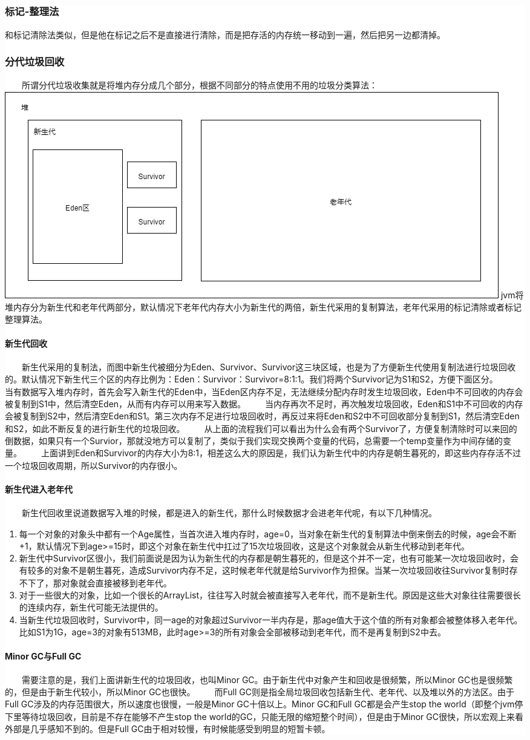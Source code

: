
### 标记-整理法
和标记清除法类似，但是他在标记之后不是直接进行清除，而是把存活的内存统一移动到一遍，然后把另一边都清掉。


### 分代垃圾回收
&ensp;&ensp;&ensp;&ensp;所谓分代垃圾收集就是将堆内存分成几个部分，根据不同部分的特点使用不用的垃圾分类算法：
![内存分类](..\picture_back_up\memory_classify.png)
jvm将堆内存分为新生代和老年代两部分，默认情况下老年代内存大小为新生代的两倍，新生代采用的复制算法，老年代采用的标记清除或者标记整理算法。

#### 新生代回收
&ensp;&ensp;&ensp;&ensp;新生代采用的复制法，而图中新生代被细分为Eden、Survivor、Survivor这三块区域，也是为了方便新生代使用复制法进行垃圾回收的。默认情况下新生代三个区的内存比例为：Eden：Survivor：Survivor=8:1:1。我们将两个Survivor记为S1和S2，方便下面区分。
&ensp;&ensp;&ensp;&ensp;当有数据写入堆内存时，首先会写入新生代的Eden中，当Eden区内存不足，无法继续分配内存时发生垃圾回收，Eden中不可回收的内存会被复制到S1中，然后清空Eden，从而有内存可以用来写入数据。
&ensp;&ensp;&ensp;&ensp;当内存再次不足时，再次触发垃圾回收，Eden和S1中不可回收的内存会被复制到S2中，然后清空Eden和S1。第三次内存不足进行垃圾回收时，再反过来将Eden和S2中不可回收部分复制到S1，然后清空Eden和S2，如此不断反复的进行新生代的垃圾回收。
&ensp;&ensp;&ensp;&ensp;从上面的流程我们可以看出为什么会有两个Survivor了，方便复制清除时可以来回的倒数据，如果只有一个Survior，那就没地方可以复制了，类似于我们实现交换两个变量的代码，总需要一个temp变量作为中间存储的变量。
&ensp;&ensp;&ensp;&ensp;上面讲到Eden和Survivor的内存大小为8:1，相差这么大的原因是，我们认为新生代中的内存是朝生暮死的，即这些内存存活不过一个垃圾回收周期，所以Survivor的内存很小。


#### 新生代进入老年代
&ensp;&ensp;&ensp;&ensp;新生代回收里说道数据写入堆的时候，都是进入的新生代，那什么时候数据才会进老年代呢，有以下几种情况。
1. 每一个对象的对象头中都有一个Age属性，当首次进入堆内存时，age=0，当对象在新生代的复制算法中倒来倒去的时候，age会不断+1，默认情况下到age>=15时，即这个对象在新生代中扛过了15次垃圾回收，这是这个对象就会从新生代移动到老年代。
2. 新生代中Survivor区很小，我们前面说是因为认为新生代的内存都是朝生暮死的，但是这个并不一定，也有可能某一次垃圾回收时，会有较多的对象不是朝生暮死，造成Survivor内存不足，这时候老年代就是给Survivor作为担保。当某一次垃圾回收往Survivor复制时存不下了，那对象就会直接被移到老年代。
3. 对于一些很大的对象，比如一个很长的ArrayList，往往写入时就会被直接写入老年代，而不是新生代。原因是这些大对象往往需要很长的连续内存，新生代可能无法提供的。
4. 当新生代垃圾回收时，Survivor中，同一age的对象超过Survivor一半内存是，那age值大于这个值的所有对象都会被整体移入老年代。比如S1为1G，age=3的对象有513MB，此时age>=3的所有对象会全部被移动到老年代，而不是再复制到S2中去。


#### Minor GC与Full GC
&ensp;&ensp;&ensp;&ensp;需要注意的是，我们上面讲新生代的垃圾回收，也叫Minor GC。由于新生代中对象产生和回收是很频繁，所以Minor GC也是很频繁的，但是由于新生代较小，所以Minor GC也很快。
&ensp;&ensp;&ensp;&ensp;而Full GC则是指全局垃圾回收包括新生代、老年代、以及堆以外的方法区。由于Full GC涉及的内存范围很大，所以速度也很慢，一般是Minor GC十倍以上。Minor GC和Full GC都是会产生stop the world（即整个jvm停下里等待垃圾回收，目前是不存在能够不产生stop the world的GC，只能无限的缩短整个时间），但是由于Minor GC很快，所以宏观上来看外部是几乎感知不到的。但是Full GC由于相对较慢，有时候能感受到明显的短暂卡顿。
